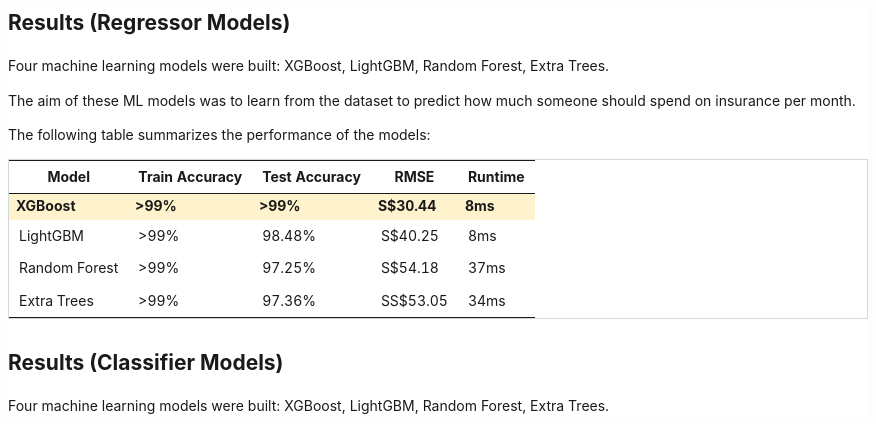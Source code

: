 ## Results (Regressor Models)
Four machine learning models were built: XGBoost, LightGBM, Random Forest, Extra Trees.

The aim of these ML models was to learn from the dataset to predict how much someone should spend on insurance per month.

The following table summarizes the performance of the models:

<table style="border:1px solid #d0d7de; border-collapse:collapse; width:100%;">
  <thead>
    <tr>
      <th style="padding:6px 10px;">Model</th>
      <th style="padding:6px 10px;">Train Accuracy</th>
      <th style="padding:6px 10px;">Test Accuracy</th>
      <th style="padding:6px 10px;">RMSE</th>
      <th style="padding:6px 10px;">Runtime</th>
    </tr>
  </thead>
  <tbody>
<tr style="background:#fff3cd;"> 
      <td><strong>XGBoost</strong></td>
      <td><strong>>99%<strong></td><td><strong>>99%<strong></td><td><strong>S$30.44<strong></td><td><strong>8ms<strong></td>
    </tr>
    </tr>
    <tr>
      <td style="padding:6px 10px;">LightGBM</td>
      <td style="padding:6px 10px;">>99%</td>
      <td style="padding:6px 10px;">98.48%</td>
      <td style="padding:6px 10px;">S$40.25</td>
      <td style="padding:6px 10px;">8ms</td>
    </tr>
    <tr>
      <td style="padding:6px 10px;">Random Forest</td>
      <td style="padding:6px 10px;">>99%</td>
      <td style="padding:6px 10px;">97.25%</td>
      <td style="padding:6px 10px;">S$54.18</td>
      <td style="padding:6px 10px;">37ms</td>
    </tr>
        <tr>
      <td style="padding:6px 10px;">Extra Trees</td>
      <td style="padding:6px 10px;">>99%</td>
      <td style="padding:6px 10px;">97.36%</td>
      <td style="padding:6px 10px;">SS$53.05</td>
      <td style="padding:6px 10px;">34ms</td>
    </tr>
  </tbody>
</table>

## Results (Classifier Models)
Four machine learning models were built: XGBoost, LightGBM, Random Forest, Extra Trees.
